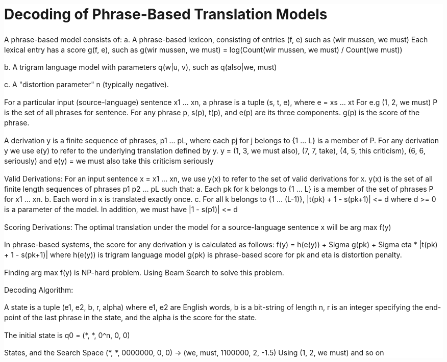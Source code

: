 Decoding of Phrase-Based Translation Models
===========================================

A phrase-based model consists of:
a. A phrase-based lexicon, consisting of entries (f, e) such as
(wir mussen, we must)
Each lexical entry has a score g(f, e), such as
g(wir mussen, we must) = log(Count(wir mussen, we must) / Count(we must))

b. A trigram language model with parameters q(w|u, v), such as
q(also|we, must)

c. A "distortion parameter" n (typically negative).

For a particular input (source-language) sentence x1 ... xn, a phrase is a tuple (s, t, e), where e = xs ... xt
For e.g (1, 2, we must)
P is the set of all phrases for sentence.
For any phrase p, s(p), t(p), and e(p) are its three components.
g(p) is the score of the phrase.

A derivation y is a finite sequence of phrases, p1 ... pL, where each pj for j belongs to {1 ... L} is a member of P.
For any derivation y we use e(y) to refer to the underlying translation defined by y.
y = (1, 3, we must also), (7, 7, take), (4, 5, this criticism), (6, 6, seriously)
and e(y) = we must also take this criticism seriously

Valid Derivations:
For an input sentence x = x1 ... xn, we use y(x) to refer to the set of valid derivations for x.
y(x) is the set of all finite length sequences of phrases p1 p2 ... pL such that:
a. Each pk for k belongs to {1 ... L} is a member of the set of phrases P for x1 ... xn.
b. Each word in x is translated exactly once.
c. For all k belongs to {1 ... (L-1)}, |t(pk) + 1 - s(pk+1)| <= d where d >= 0 is a parameter of the model. In addition, we must have |1 - s(p1)| <= d

Scoring Derivations:
The optimal translation under the model for a source-language sentence x will be
arg max f(y)

In phrase-based systems, the score for any derivation y is calculated as follows:
f(y) = h(e(y)) + Sigma g(pk) + Sigma eta * |t(pk) + 1 - s(pk+1)|
where h(e(y)) is trigram language model
g(pk) is phrase-based score for pk
and eta is distortion penalty.

Finding arg max f(y) is NP-hard problem. Using Beam Search to solve this problem.

Decoding Algorithm:

A state is a tuple (e1, e2, b, r, alpha)
where e1, e2 are English words, b is a bit-string of length n, r is an integer specifying the end-point of the last phrase in the state, and the alpha is the score for the state.

The initial state is
q0 = (*, *, 0^n, 0, 0)

States, and the Search Space
(*, *, 0000000, 0, 0) -> (we, must, 1100000, 2, -1.5) Using (1, 2, we must)
and so on
